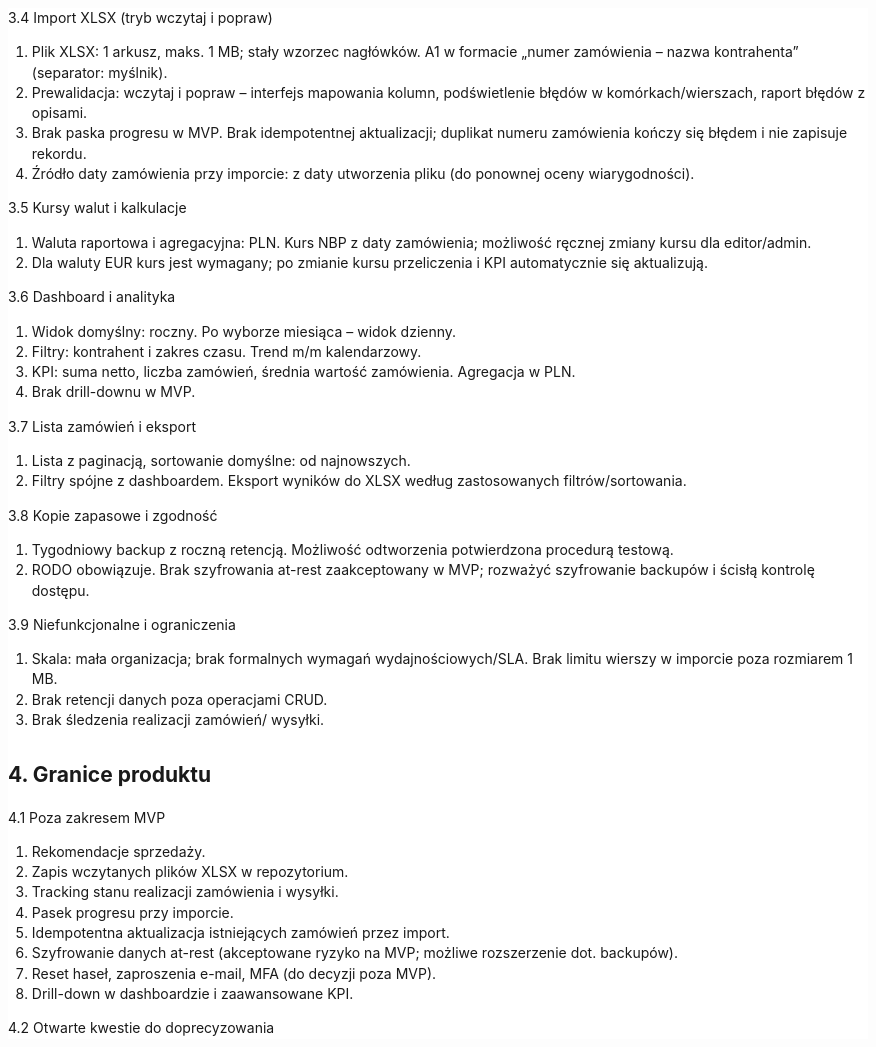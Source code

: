 3.4 Import XLSX (tryb wczytaj i popraw)

1) Plik XLSX: 1 arkusz, maks. 1 MB; stały wzorzec nagłówków. A1 w formacie „numer zamówienia – nazwa kontrahenta” (separator: myślnik).
2) Prewalidacja: wczytaj i popraw – interfejs mapowania kolumn, podświetlenie błędów w komórkach/wierszach, raport błędów z opisami.
3) Brak paska progresu w MVP. Brak idempotentnej aktualizacji; duplikat numeru zamówienia kończy się błędem i nie zapisuje rekordu.
4) Źródło daty zamówienia przy imporcie: z daty utworzenia pliku (do ponownej oceny wiarygodności).

3.5 Kursy walut i kalkulacje

1) Waluta raportowa i agregacyjna: PLN. Kurs NBP z daty zamówienia; możliwość ręcznej zmiany kursu dla editor/admin.
2) Dla waluty EUR kurs jest wymagany; po zmianie kursu przeliczenia i KPI automatycznie się aktualizują.

3.6 Dashboard i analityka

1) Widok domyślny: roczny. Po wyborze miesiąca – widok dzienny.
2) Filtry: kontrahent i zakres czasu. Trend m/m kalendarzowy.
3) KPI: suma netto, liczba zamówień, średnia wartość zamówienia. Agregacja w PLN.
4) Brak drill-downu w MVP.

3.7 Lista zamówień i eksport

1) Lista z paginacją, sortowanie domyślne: od najnowszych.
2) Filtry spójne z dashboardem. Eksport wyników do XLSX według zastosowanych filtrów/sortowania.

3.8 Kopie zapasowe i zgodność

1) Tygodniowy backup z roczną retencją. Możliwość odtworzenia potwierdzona procedurą testową.
2) RODO obowiązuje. Brak szyfrowania at-rest zaakceptowany w MVP; rozważyć szyfrowanie backupów i ścisłą kontrolę dostępu.

3.9 Niefunkcjonalne i ograniczenia

1) Skala: mała organizacja; brak formalnych wymagań wydajnościowych/SLA. Brak limitu wierszy w imporcie poza rozmiarem 1 MB.
2) Brak retencji danych poza operacjami CRUD.
3) Brak śledzenia realizacji zamówień/ wysyłki.

## 4. Granice produktu

4.1 Poza zakresem MVP

1) Rekomendacje sprzedaży.
2) Zapis wczytanych plików XLSX w repozytorium.
3) Tracking stanu realizacji zamówienia i wysyłki.
4) Pasek progresu przy imporcie.
5) Idempotentna aktualizacja istniejących zamówień przez import.
6) Szyfrowanie danych at-rest (akceptowane ryzyko na MVP; możliwe rozszerzenie dot. backupów).
7) Reset haseł, zaproszenia e-mail, MFA (do decyzji poza MVP).
8) Drill-down w dashboardzie i zaawansowane KPI.

4.2 Otwarte kwestie do doprecyzowania
